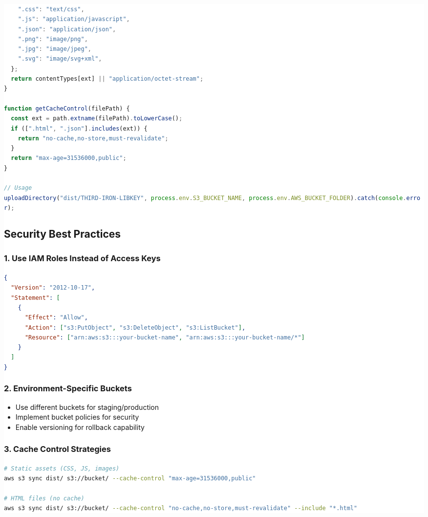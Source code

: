 ```javascript
    ".css": "text/css",
    ".js": "application/javascript",
    ".json": "application/json",
    ".png": "image/png",
    ".jpg": "image/jpeg",
    ".svg": "image/svg+xml",
  };
  return contentTypes[ext] || "application/octet-stream";
}

function getCacheControl(filePath) {
  const ext = path.extname(filePath).toLowerCase();
  if ([".html", ".json"].includes(ext)) {
    return "no-cache,no-store,must-revalidate";
  }
  return "max-age=31536000,public";
}

// Usage
uploadDirectory("dist/THIRD-IRON-LIBKEY", process.env.S3_BUCKET_NAME, process.env.AWS_BUCKET_FOLDER).catch(console.error);
```

## Security Best Practices

### 1. **Use IAM Roles Instead of Access Keys**

```json
{
  "Version": "2012-10-17",
  "Statement": [
    {
      "Effect": "Allow",
      "Action": ["s3:PutObject", "s3:DeleteObject", "s3:ListBucket"],
      "Resource": ["arn:aws:s3:::your-bucket-name", "arn:aws:s3:::your-bucket-name/*"]
    }
  ]
}
```

### 2. **Environment-Specific Buckets**

- Use different buckets for staging/production
- Implement bucket policies for security
- Enable versioning for rollback capability

### 3. **Cache Control Strategies**

```bash
# Static assets (CSS, JS, images)
aws s3 sync dist/ s3://bucket/ --cache-control "max-age=31536000,public"

# HTML files (no cache)
aws s3 sync dist/ s3://bucket/ --cache-control "no-cache,no-store,must-revalidate" --include "*.html"
```
